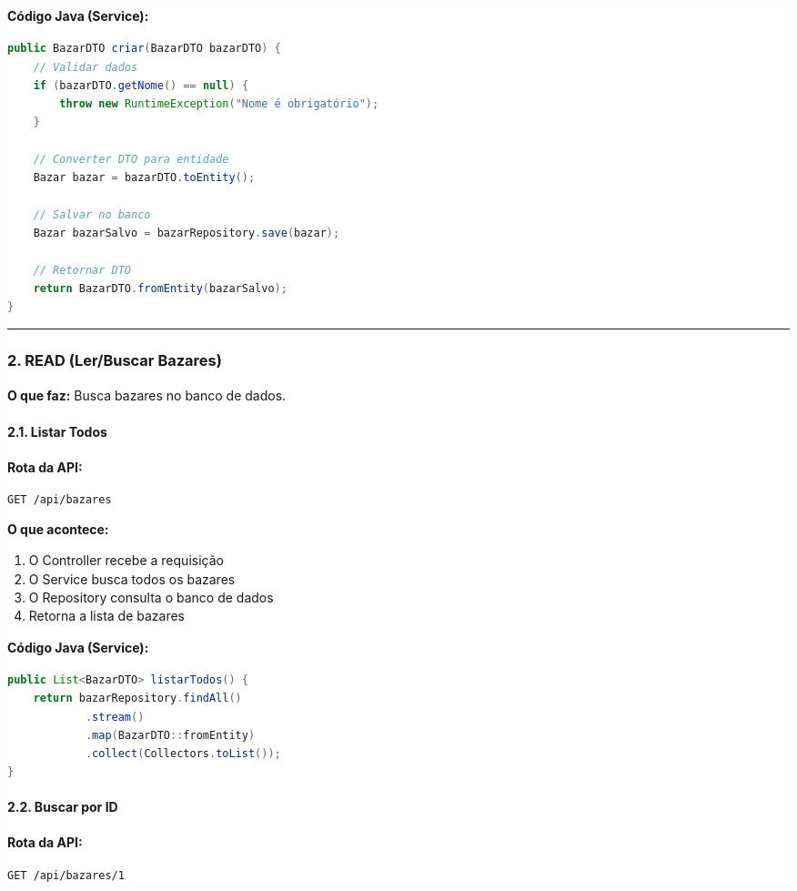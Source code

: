 **Código Java (Service):**
```java
public BazarDTO criar(BazarDTO bazarDTO) {
    // Validar dados
    if (bazarDTO.getNome() == null) {
        throw new RuntimeException("Nome é obrigatório");
    }
    
    // Converter DTO para entidade
    Bazar bazar = bazarDTO.toEntity();
    
    // Salvar no banco
    Bazar bazarSalvo = bazarRepository.save(bazar);
    
    // Retornar DTO
    return BazarDTO.fromEntity(bazarSalvo);
}
```

---

### 2. READ (Ler/Buscar Bazares)

**O que faz:** Busca bazares no banco de dados.

#### 2.1. Listar Todos

**Rota da API:**
```
GET /api/bazares
```

**O que acontece:**
1. O Controller recebe a requisição
2. O Service busca todos os bazares
3. O Repository consulta o banco de dados
4. Retorna a lista de bazares

**Código Java (Service):**
```java
public List<BazarDTO> listarTodos() {
    return bazarRepository.findAll()
            .stream()
            .map(BazarDTO::fromEntity)
            .collect(Collectors.toList());
}
```

#### 2.2. Buscar por ID

**Rota da API:**
```
GET /api/bazares/1
```
